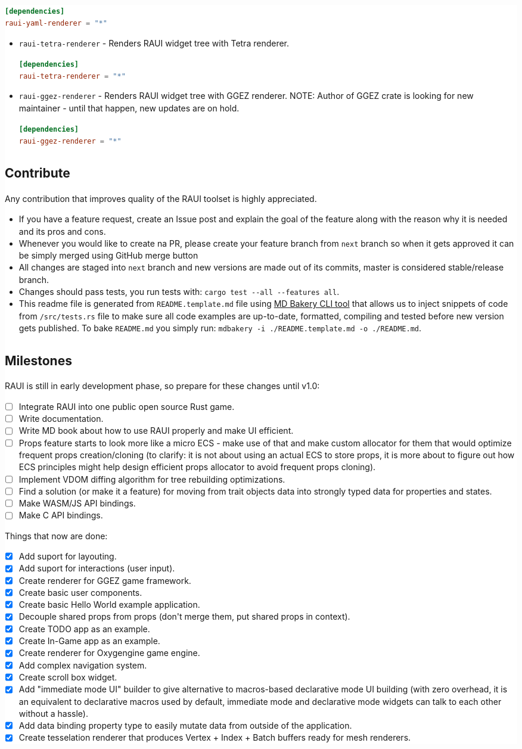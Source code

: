   ```toml
  [dependencies]
  raui-yaml-renderer = "*"
  ```
- `raui-tetra-renderer` - Renders RAUI widget tree with Tetra renderer.
  ```toml
  [dependencies]
  raui-tetra-renderer = "*"
  ```
- `raui-ggez-renderer` - Renders RAUI widget tree with GGEZ renderer.
  NOTE: Author of GGEZ crate is looking for new maintainer - until that happen, new updates are on hold.
  ```toml
  [dependencies]
  raui-ggez-renderer = "*"
  ```

## Contribute
Any contribution that improves quality of the RAUI toolset is highly appreciated.
- If you have a feature request, create an Issue post and explain the goal of the feature along with the reason why it is needed and its pros and cons.
- Whenever you would like to create na PR, please create your feature branch from `next` branch so when it gets approved it can be simply merged using GitHub merge button
- All changes are staged into `next` branch and new versions are made out of its commits, master is considered stable/release branch.
- Changes should pass tests, you run tests with: `cargo test --all --features all`.
- This readme file is generated from `README.template.md` file using [MD Bakery CLI tool](https://github.com/PsichiX/md-bakery) that allows us to inject snippets of code from `/src/tests.rs` file to make sure all code examples are up-to-date, formatted, compiling and tested before new version gets published. To bake `README.md` you simply run: `mdbakery -i ./README.template.md -o ./README.md`.

## Milestones
RAUI is still in early development phase, so prepare for these changes until v1.0:
- [ ] Integrate RAUI into one public open source Rust game.
- [ ] Write documentation.
- [ ] Write MD book about how to use RAUI properly and make UI efficient.
- [ ] Props feature starts to look more like a micro ECS - make use of that and make custom allocator for them that would optimize frequent props creation/cloning (to clarify: it is not about using an actual ECS to store props, it is more about to figure out how ECS principles might help design efficient props allocator to avoid frequent props cloning).
- [ ] Implement VDOM diffing algorithm for tree rebuilding optimizations.
- [ ] Find a solution (or make it a feature) for moving from trait objects data into strongly typed data for properties and states.
- [ ] Make WASM/JS API bindings.
- [ ] Make C API bindings.

Things that now are done:
- [x] Add suport for layouting.
- [x] Add suport for interactions (user input).
- [x] Create renderer for GGEZ game framework.
- [x] Create basic user components.
- [x] Create basic Hello World example application.
- [x] Decouple shared props from props (don't merge them, put shared props in context).
- [x] Create TODO app as an example.
- [x] Create In-Game app as an example.
- [x] Create renderer for Oxygengine game engine.
- [x] Add complex navigation system.
- [x] Create scroll box widget.
- [x] Add "immediate mode UI" builder to give alternative to macros-based declarative mode UI building (with zero overhead, it is an equivalent to declarative macros used by default, immediate mode and declarative mode widgets can talk to each other without a hassle).
- [x] Add data binding property type to easily mutate data from outside of the application.
- [x] Create tesselation renderer that produces Vertex + Index + Batch buffers ready for mesh renderers.